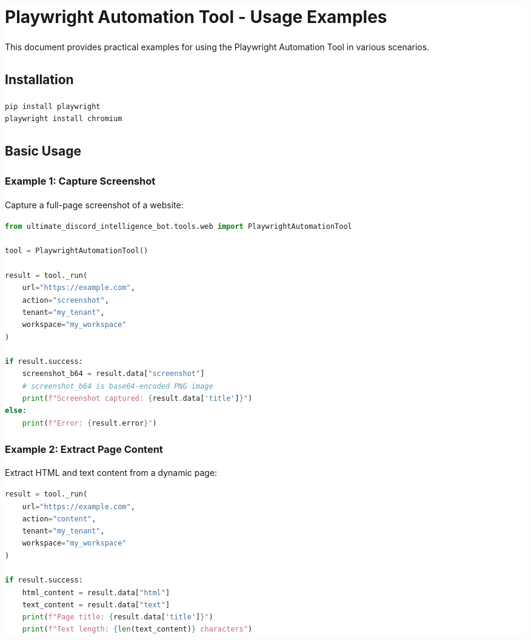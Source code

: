 # Playwright Automation Tool - Usage Examples

This document provides practical examples for using the Playwright Automation Tool in various scenarios.

## Installation

```bash
pip install playwright
playwright install chromium
```

## Basic Usage

### Example 1: Capture Screenshot

Capture a full-page screenshot of a website:

```python
from ultimate_discord_intelligence_bot.tools.web import PlaywrightAutomationTool

tool = PlaywrightAutomationTool()

result = tool._run(
    url="https://example.com",
    action="screenshot",
    tenant="my_tenant",
    workspace="my_workspace"
)

if result.success:
    screenshot_b64 = result.data["screenshot"]
    # screenshot_b64 is base64-encoded PNG image
    print(f"Screenshot captured: {result.data['title']}")
else:
    print(f"Error: {result.error}")
```

### Example 2: Extract Page Content

Extract HTML and text content from a dynamic page:

```python
result = tool._run(
    url="https://example.com",
    action="content",
    tenant="my_tenant",
    workspace="my_workspace"
)

if result.success:
    html_content = result.data["html"]
    text_content = result.data["text"]
    print(f"Page title: {result.data['title']}")
    print(f"Text length: {len(text_content)} characters")
```
